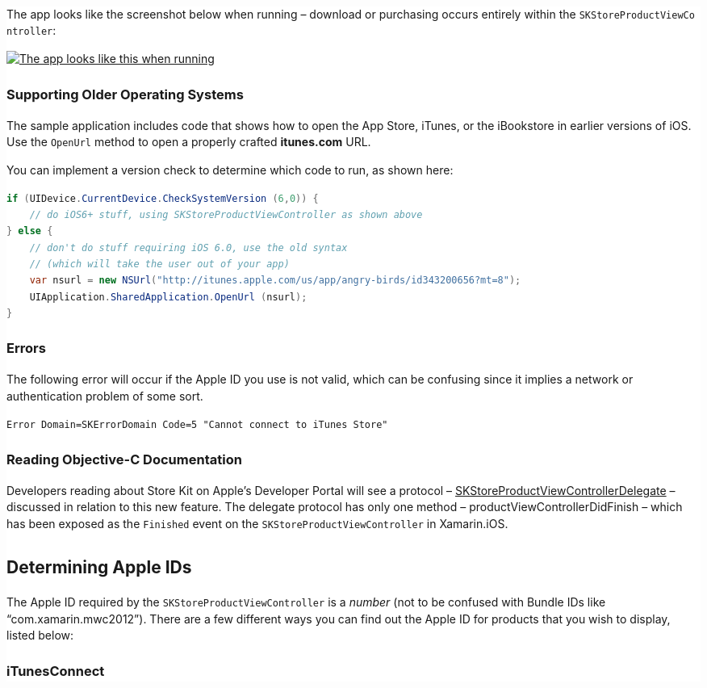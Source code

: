 
The app looks like the screenshot below when running – download or purchasing occurs
entirely within the `SKStoreProductViewController`:

[![The app looks like this when running](changes-to-storekit-images/image2.png)](changes-to-storekit-images/image2.png#lightbox)

### Supporting Older Operating Systems

The sample application includes code that shows how to open the App Store,
iTunes, or the iBookstore in earlier versions of iOS. Use the `OpenUrl` method to open a properly crafted **itunes.com** URL.

You can implement a version check to determine which code to run, as shown here:

```csharp
if (UIDevice.CurrentDevice.CheckSystemVersion (6,0)) {
    // do iOS6+ stuff, using SKStoreProductViewController as shown above
} else {
    // don't do stuff requiring iOS 6.0, use the old syntax
    // (which will take the user out of your app)
    var nsurl = new NSUrl("http://itunes.apple.com/us/app/angry-birds/id343200656?mt=8");
    UIApplication.SharedApplication.OpenUrl (nsurl);
}
```

### Errors

The following error will occur if the Apple ID you use is not valid, which
can be confusing since it implies a network or authentication problem of some
sort.

 `Error Domain=SKErrorDomain Code=5 "Cannot connect to iTunes Store"`

### Reading Objective-C Documentation

Developers reading about Store Kit on Apple’s Developer Portal will see a
protocol – [SKStoreProductViewControllerDelegate](https://developer.apple.com/library/prerelease/ios/#documentation/StoreKit/Reference/SKITunesProductViewControllerDelegate_ProtocolRef/Reference/Reference.html) – discussed in
relation to this new feature. The delegate protocol has only one method –
productViewControllerDidFinish – which has been exposed as the `Finished` event on the `SKStoreProductViewController` in
Xamarin.iOS.

## Determining Apple IDs

The Apple ID required by the `SKStoreProductViewController` is a *number* (not to be confused with Bundle IDs like
“com.xamarin.mwc2012”). There are a few different ways you can find out the
Apple ID for products that you wish to display, listed below:

### iTunesConnect
